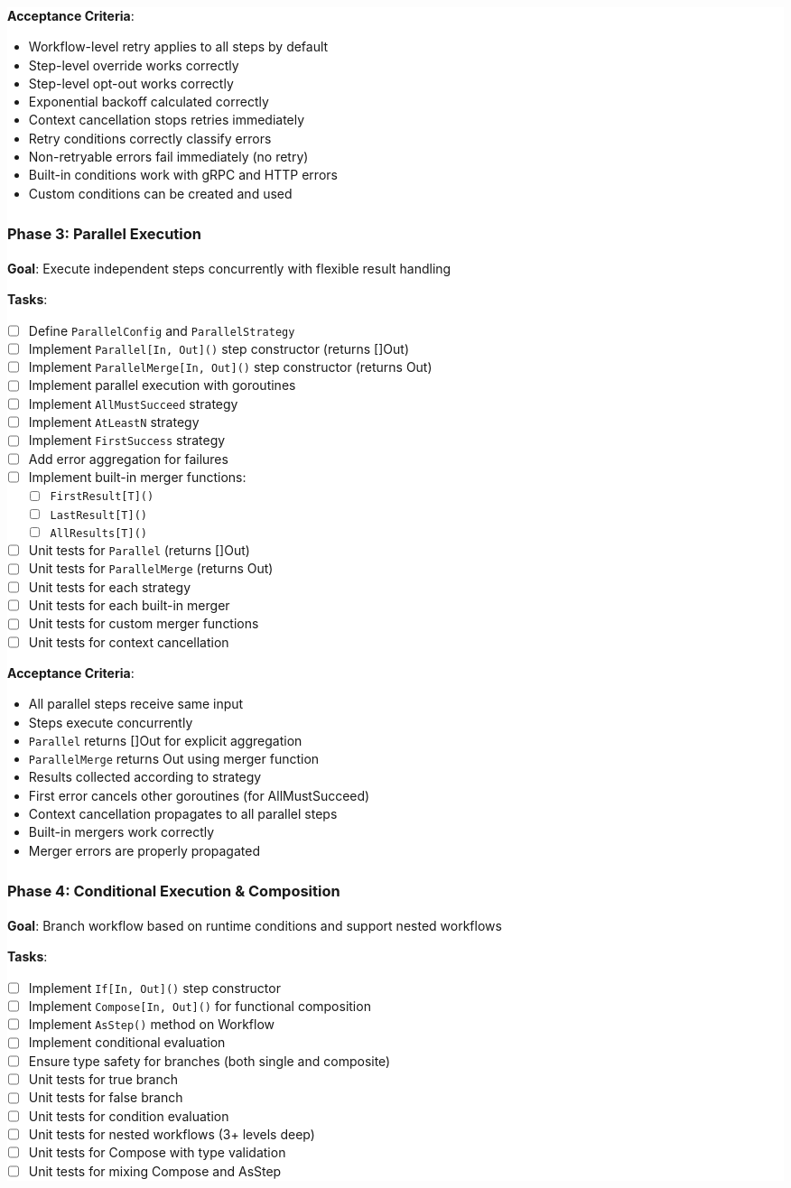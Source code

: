 **Acceptance Criteria**:
- Workflow-level retry applies to all steps by default
- Step-level override works correctly
- Step-level opt-out works correctly
- Exponential backoff calculated correctly
- Context cancellation stops retries immediately
- Retry conditions correctly classify errors
- Non-retryable errors fail immediately (no retry)
- Built-in conditions work with gRPC and HTTP errors
- Custom conditions can be created and used

### Phase 3: Parallel Execution
**Goal**: Execute independent steps concurrently with flexible result handling

**Tasks**:
- [ ] Define `ParallelConfig` and `ParallelStrategy`
- [ ] Implement `Parallel[In, Out]()` step constructor (returns []Out)
- [ ] Implement `ParallelMerge[In, Out]()` step constructor (returns Out)
- [ ] Implement parallel execution with goroutines
- [ ] Implement `AllMustSucceed` strategy
- [ ] Implement `AtLeastN` strategy
- [ ] Implement `FirstSuccess` strategy
- [ ] Add error aggregation for failures
- [ ] Implement built-in merger functions:
  - [ ] `FirstResult[T]()`
  - [ ] `LastResult[T]()`
  - [ ] `AllResults[T]()`
- [ ] Unit tests for `Parallel` (returns []Out)
- [ ] Unit tests for `ParallelMerge` (returns Out)
- [ ] Unit tests for each strategy
- [ ] Unit tests for each built-in merger
- [ ] Unit tests for custom merger functions
- [ ] Unit tests for context cancellation

**Acceptance Criteria**:
- All parallel steps receive same input
- Steps execute concurrently
- `Parallel` returns []Out for explicit aggregation
- `ParallelMerge` returns Out using merger function
- Results collected according to strategy
- First error cancels other goroutines (for AllMustSucceed)
- Context cancellation propagates to all parallel steps
- Built-in mergers work correctly
- Merger errors are properly propagated

### Phase 4: Conditional Execution & Composition
**Goal**: Branch workflow based on runtime conditions and support nested workflows

**Tasks**:
- [ ] Implement `If[In, Out]()` step constructor
- [ ] Implement `Compose[In, Out]()` for functional composition
- [ ] Implement `AsStep()` method on Workflow
- [ ] Implement conditional evaluation
- [ ] Ensure type safety for branches (both single and composite)
- [ ] Unit tests for true branch
- [ ] Unit tests for false branch
- [ ] Unit tests for condition evaluation
- [ ] Unit tests for nested workflows (3+ levels deep)
- [ ] Unit tests for Compose with type validation
- [ ] Unit tests for mixing Compose and AsStep
